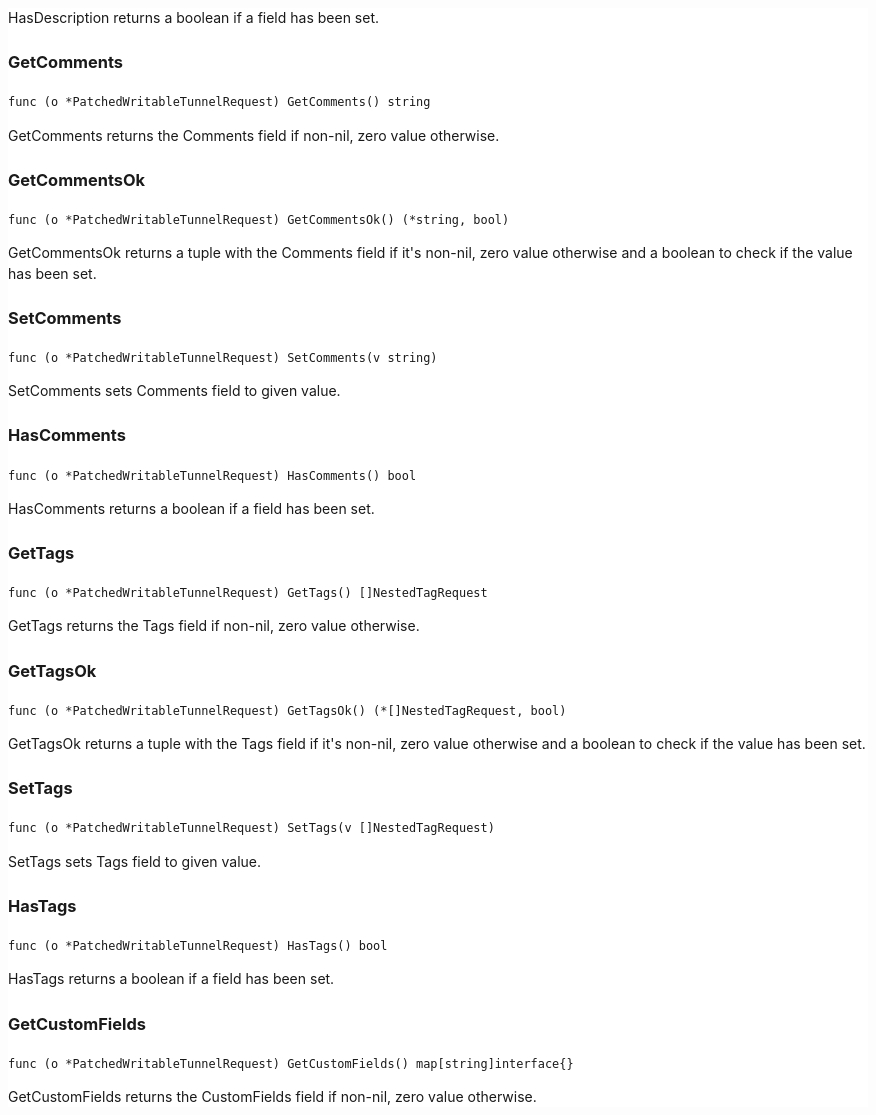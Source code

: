 HasDescription returns a boolean if a field has been set.

### GetComments

`func (o *PatchedWritableTunnelRequest) GetComments() string`

GetComments returns the Comments field if non-nil, zero value otherwise.

### GetCommentsOk

`func (o *PatchedWritableTunnelRequest) GetCommentsOk() (*string, bool)`

GetCommentsOk returns a tuple with the Comments field if it's non-nil, zero value otherwise
and a boolean to check if the value has been set.

### SetComments

`func (o *PatchedWritableTunnelRequest) SetComments(v string)`

SetComments sets Comments field to given value.

### HasComments

`func (o *PatchedWritableTunnelRequest) HasComments() bool`

HasComments returns a boolean if a field has been set.

### GetTags

`func (o *PatchedWritableTunnelRequest) GetTags() []NestedTagRequest`

GetTags returns the Tags field if non-nil, zero value otherwise.

### GetTagsOk

`func (o *PatchedWritableTunnelRequest) GetTagsOk() (*[]NestedTagRequest, bool)`

GetTagsOk returns a tuple with the Tags field if it's non-nil, zero value otherwise
and a boolean to check if the value has been set.

### SetTags

`func (o *PatchedWritableTunnelRequest) SetTags(v []NestedTagRequest)`

SetTags sets Tags field to given value.

### HasTags

`func (o *PatchedWritableTunnelRequest) HasTags() bool`

HasTags returns a boolean if a field has been set.

### GetCustomFields

`func (o *PatchedWritableTunnelRequest) GetCustomFields() map[string]interface{}`

GetCustomFields returns the CustomFields field if non-nil, zero value otherwise.
